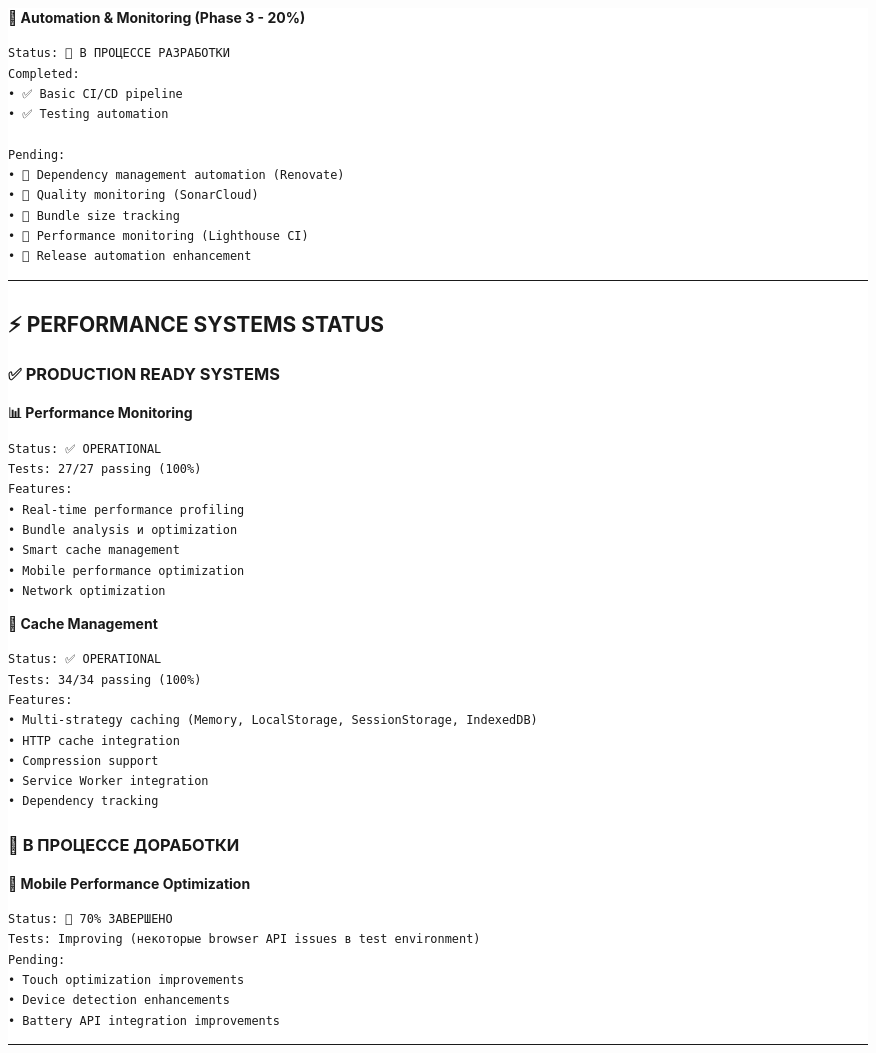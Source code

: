 **🤖 Automation & Monitoring (Phase 3 - 20%)**

```
Status: 🔄 В ПРОЦЕССЕ РАЗРАБОТКИ
Completed:
• ✅ Basic CI/CD pipeline
• ✅ Testing automation

Pending:
• 🔄 Dependency management automation (Renovate)
• 🔄 Quality monitoring (SonarCloud)
• 🔄 Bundle size tracking
• 🔄 Performance monitoring (Lighthouse CI)
• 🔄 Release automation enhancement
```

---

## ⚡ **PERFORMANCE SYSTEMS STATUS**

### ✅ **PRODUCTION READY SYSTEMS**

**📊 Performance Monitoring**

```
Status: ✅ OPERATIONAL
Tests: 27/27 passing (100%)
Features:
• Real-time performance profiling
• Bundle analysis и optimization
• Smart cache management
• Mobile performance optimization
• Network optimization
```

**🚀 Cache Management**

```
Status: ✅ OPERATIONAL
Tests: 34/34 passing (100%)
Features:
• Multi-strategy caching (Memory, LocalStorage, SessionStorage, IndexedDB)
• HTTP cache integration
• Compression support
• Service Worker integration
• Dependency tracking
```

### 🔄 **В ПРОЦЕССЕ ДОРАБОТКИ**

**📱 Mobile Performance Optimization**

```
Status: 🔄 70% ЗАВЕРШЕНО
Tests: Improving (некоторые browser API issues в test environment)
Pending:
• Touch optimization improvements
• Device detection enhancements
• Battery API integration improvements
```

---